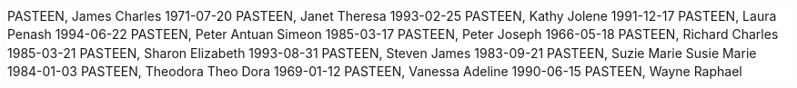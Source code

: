 </tr>
<tr>
<td>PASTEEN, James Charles</td>
<td></td>
<td>1971-07-20</td>
</tr>
<tr>
<td>PASTEEN, Janet Theresa</td>
<td></td>
<td>1993-02-25</td>
</tr>
<tr>
<td>PASTEEN, Kathy Jolene</td>
<td></td>
<td>1991-12-17</td>
</tr>
<tr>
<td>PASTEEN, Laura Penash</td>
<td></td>
<td>1994-06-22</td>
</tr>
<tr>
<td>PASTEEN, Peter Antuan Simeon</td>
<td></td>
<td>1985-03-17</td>
</tr>
<tr>
<td>PASTEEN, Peter Joseph</td>
<td></td>
<td>1966-05-18</td>
</tr>
<tr>
<td>PASTEEN, Richard Charles</td>
<td></td>
<td>1985-03-21</td>
</tr>
<tr>
<td>PASTEEN, Sharon Elizabeth</td>
<td></td>
<td>1993-08-31</td>
</tr>
<tr>
<td>PASTEEN, Steven James</td>
<td></td>
<td>1983-09-21</td>
</tr>
<tr>
<td>PASTEEN, Suzie Marie</td>
<td>Susie Marie</td>
<td>1984-01-03</td>
</tr>
<tr>
<td>PASTEEN, Theodora</td>
<td>Theo Dora</td>
<td>1969-01-12</td>
</tr>
<tr>
<td>PASTEEN, Vanessa Adeline</td>
<td></td>
<td>1990-06-15</td>
</tr>
<tr>
<td>PASTEEN, Wayne Raphael</td>
<td></td>